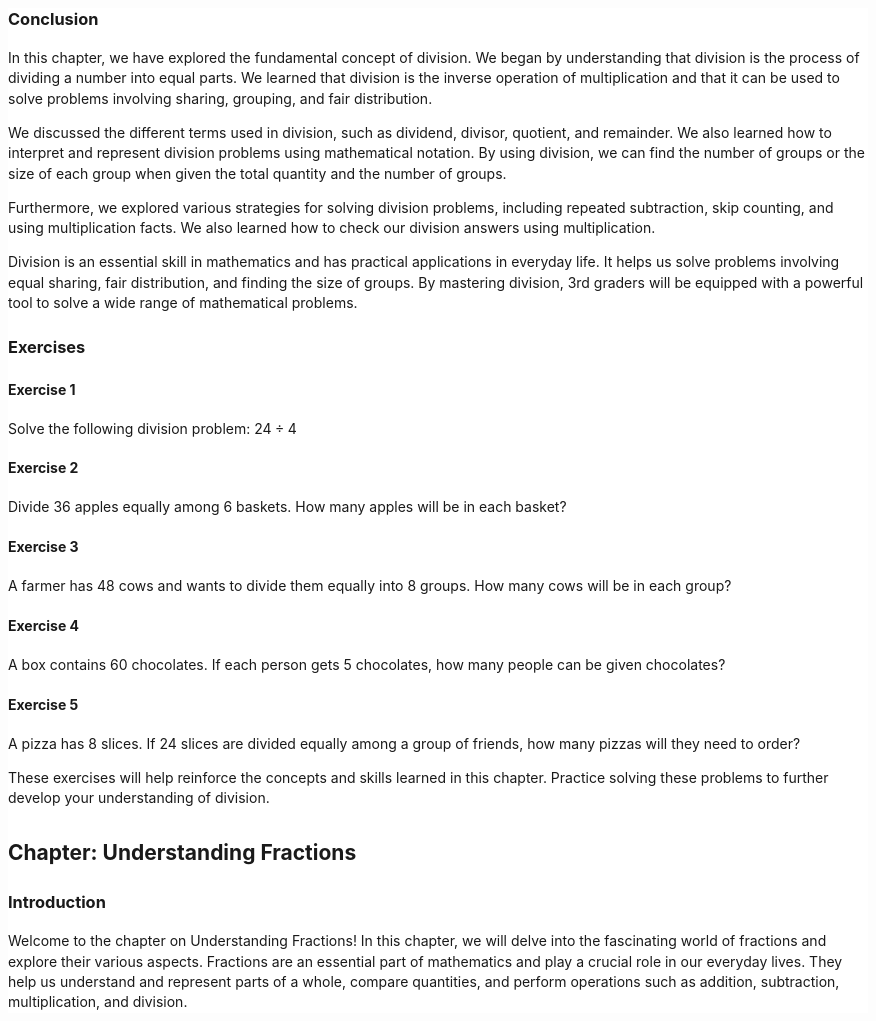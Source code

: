 ### Conclusion

In this chapter, we have explored the fundamental concept of division. We began by understanding that division is the process of dividing a number into equal parts. We learned that division is the inverse operation of multiplication and that it can be used to solve problems involving sharing, grouping, and fair distribution.

We discussed the different terms used in division, such as dividend, divisor, quotient, and remainder. We also learned how to interpret and represent division problems using mathematical notation. By using division, we can find the number of groups or the size of each group when given the total quantity and the number of groups.

Furthermore, we explored various strategies for solving division problems, including repeated subtraction, skip counting, and using multiplication facts. We also learned how to check our division answers using multiplication.

Division is an essential skill in mathematics and has practical applications in everyday life. It helps us solve problems involving equal sharing, fair distribution, and finding the size of groups. By mastering division, 3rd graders will be equipped with a powerful tool to solve a wide range of mathematical problems.

### Exercises

#### Exercise 1
Solve the following division problem: $24 \div 4$

#### Exercise 2
Divide 36 apples equally among 6 baskets. How many apples will be in each basket?

#### Exercise 3
A farmer has 48 cows and wants to divide them equally into 8 groups. How many cows will be in each group?

#### Exercise 4
A box contains 60 chocolates. If each person gets 5 chocolates, how many people can be given chocolates?

#### Exercise 5
A pizza has 8 slices. If 24 slices are divided equally among a group of friends, how many pizzas will they need to order?

These exercises will help reinforce the concepts and skills learned in this chapter. Practice solving these problems to further develop your understanding of division.

## Chapter: Understanding Fractions

### Introduction

Welcome to the chapter on Understanding Fractions! In this chapter, we will delve into the fascinating world of fractions and explore their various aspects. Fractions are an essential part of mathematics and play a crucial role in our everyday lives. They help us understand and represent parts of a whole, compare quantities, and perform operations such as addition, subtraction, multiplication, and division.
